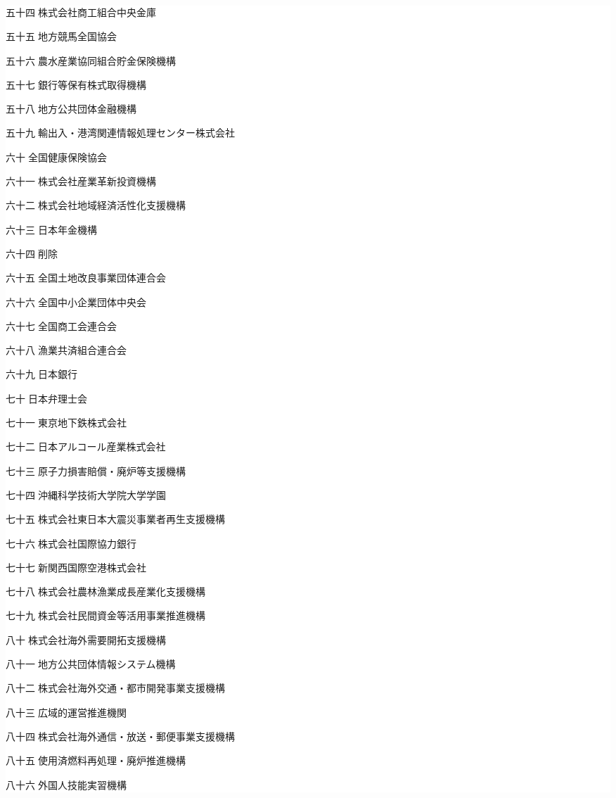 五十四 株式会社商工組合中央金庫

五十五 地方競馬全国協会

五十六 農水産業協同組合貯金保険機構

五十七 銀行等保有株式取得機構

五十八 地方公共団体金融機構

五十九 輸出入・港湾関連情報処理センター株式会社

六十 全国健康保険協会

六十一 株式会社産業革新投資機構

六十二 株式会社地域経済活性化支援機構

六十三 日本年金機構

六十四 削除

六十五 全国土地改良事業団体連合会

六十六 全国中小企業団体中央会

六十七 全国商工会連合会

六十八 漁業共済組合連合会

六十九 日本銀行

七十 日本弁理士会

七十一 東京地下鉄株式会社

七十二 日本アルコール産業株式会社

七十三 原子力損害賠償・廃炉等支援機構

七十四 沖縄科学技術大学院大学学園

七十五 株式会社東日本大震災事業者再生支援機構

七十六 株式会社国際協力銀行

七十七 新関西国際空港株式会社

七十八 株式会社農林漁業成長産業化支援機構

七十九 株式会社民間資金等活用事業推進機構

八十 株式会社海外需要開拓支援機構

八十一 地方公共団体情報システム機構

八十二 株式会社海外交通・都市開発事業支援機構

八十三 広域的運営推進機関

八十四 株式会社海外通信・放送・郵便事業支援機構

八十五 使用済燃料再処理・廃炉推進機構

八十六 外国人技能実習機構
